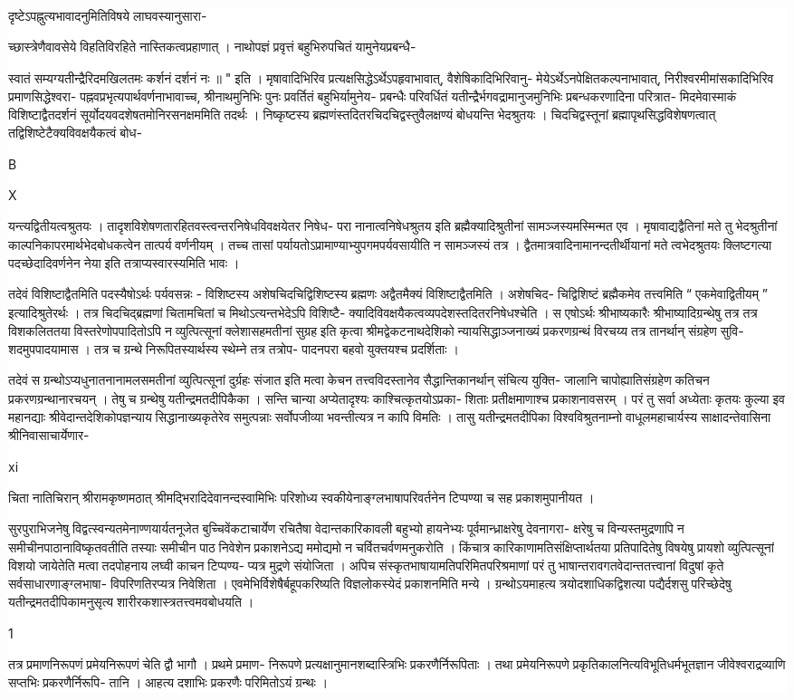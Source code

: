 दृष्टेऽपह्नुत्यभावादनुमितिविषये लाघवस्यानुसारा- 

च्छास्त्रेणैवावसेये विहतिविरहिते नास्तिकत्वप्रहाणात् । नाथोपज्ञं प्रवृत्तं बहुभिरुपचितं यामुनेयप्रबन्धै- 

स्वातं सम्यग्यतीन्द्रैरिदमखिलतमः कर्शनं दर्शनं नः ॥ " इति । मृषावादिभिरिव प्रत्यक्षसिद्धेऽर्थेऽपहृवाभावात्, वैशेषिकादिभिरिवानु- मेयेऽर्थेऽनपेक्षितकल्पनाभावात्, निरीश्वरमीमांसकादिभिरिव प्रमाणसिद्धेश्वरा- पह्नवप्रभृत्यपार्थवर्णनाभावाच्च, श्रीनाथमुनिभिः पुनः प्रवर्तितं बहुभिर्यामुनेय- प्रबन्धैः परिवर्धितं यतीन्द्रैर्भगवद्रामानुजमुनिभिः प्रबन्धकरणादिना परित्रात- मिदमेवास्माकं विशिष्टाद्वैतदर्शनं सूर्योदयवदशेषतमोनिरसनक्षममिति तदर्थः । निष्कृष्टस्य ब्रह्मणंस्तदितरचिदचिद्वस्तुवैलक्षण्यं बोधयन्ति भेदश्रुतयः । चिदचिद्वस्तूनां ब्रह्मापृथसिद्धविशेषणत्वात् तद्विशिष्टेटैक्यविवक्षयैकत्वं बोध- 

B 

X 

यन्त्यद्वितीयत्वश्रुतयः । तादृशविशेषणतारहितवस्त्वन्तरनिषेधविवक्षयेतर निषेध- परा नानात्वनिषेधश्रुतय इति ब्रह्मैक्यादिश्रुतीनां सामञ्जस्यमस्मिन्मत एव । मृषावाद्यद्वैतिनां मते तु भेदश्रुतीनां काल्पनिकापरमार्थभेदबोधकत्वेन तात्पर्य वर्णनीयम् । तच्च तासां पर्यायतोऽप्रामाण्याभ्युपगमपर्यवसायीति न सामञ्जस्यं तत्र । द्वैतमात्रवादिनामानन्दतीर्थीयानां मते त्वभेदश्रुतयः क्लिष्टगत्या पदच्छेदादिवर्णनेन नेया इति तत्राप्यस्वारस्यमिति भावः । 

तदेवं विशिष्टाद्वैतमिति पदस्यैषोऽर्थः पर्यवसन्नः - विशिष्टस्य अशेषचिदचिद्विशिष्टस्य ब्रह्मणः अद्वैतमैक्यं विशिष्टाद्वैतमिति । अशेषचिद- चिद्विशिष्टं ब्रह्मैकमेव तत्त्वमिति “ एकमेवाद्वितीयम् ” इत्यादिश्रुतेरर्थः । तत्र चिदचिद्ब्रह्मणां चितामचितां च मिथोऽत्यन्तभेदेऽपि विशिष्टै- क्यादिविवक्षयैकत्वव्यपदेशस्तदितरनिषेधश्चेति । स एषोऽर्थः श्रीभाष्यकारैः श्रीभाष्यादिग्रन्थेषु तत्र तत्र विशकलिततया विस्तरेणोपपादितोऽपि न व्युत्पित्सूनां क्लेशासहमतीनां सुग्रह इति कृत्वा श्रीमद्वेकटनाथदेशिको न्यायसिद्धाञ्जनाख्यं प्रकरणग्रन्थं विरचय्य तत्र तानर्थान् संग्रहेण सुवि- शदमुपपादयामास । तत्र च ग्रन्थे निरूपितस्यार्थस्य स्थेम्ने तत्र तत्रोप- पादनपरा बहवो युक्तयश्च प्रदर्शिताः । 

तदेवं स ग्रन्थोऽप्यधुनातनानामलसमतीनां व्युत्पित्सूनां दुर्ग्रहः संजात इति मत्वा केचन तत्त्वविदस्तानेव सैद्धान्तिकानर्थान् संचित्य युक्ति- जालानि चापोह्यातिसंग्रहेण कतिचन प्रकरणग्रन्थानारचयन् । तेषु च ग्रन्थेषु यतीन्द्रमतदीपिकैका । सन्ति चान्या अप्येतादृश्यः काश्चित्कृतयोऽप्रका- शिताः प्रतीक्षमाणाश्च प्रकाशनावसरम् । परं तु सर्वा अध्येताः कृतयः कुल्या इव महानद्याः श्रीवेदान्तदेशिकोपज्ञन्याय सिद्धानाख्यकृतेरेव समुत्पन्नाः सर्वोपजीव्या भवन्तीत्यत्र न कापि विमतिः । तासु यतीन्द्रमतदीपिका विश्वविश्रुतनाम्नो वाधूलमहाचार्यस्य साक्षादन्तेवासिना श्रीनिवासाचार्येणार- 

xi 

चिता नातिचिरान् श्रीरामकृष्णमठात् श्रीमद्भिरादिदेवानन्दस्वामिभिः परिशोध्य स्वकीयेनाङ्ग्लभाषापरिवर्तनेन टिप्पण्या च सह प्रकाशमुपानीयत । 

सुरपुराभिजनेषु विद्वत्स्वन्यतमेनाण्णयार्यतनूजेत बुच्चिवेंकटाचार्येण रचितैषा वेदान्तकारिकावली बहुभ्यो हायनेभ्यः पूर्वमान्ध्राक्षरेषु देवनागरा- क्षरेषु च विन्यस्तमुद्रणापि न समीचीनपाठानाविष्कृतवतीति तस्याः समीचीन पाठ निवेशेन प्रकाशनेऽद्य ममोद्यमो न चर्वितचर्वणमनुकरोति । किंचात्र कारिकाणामतिसंक्षिप्तार्थतया प्रतिपादितेषु विषयेषु प्रायशो व्युत्पित्सूनां विशयो जायेतेति मत्वा तदपोहनाय लघ्वी काचन टिप्पण्य- प्यत्र मुद्रणे संयोजिता । अपिच संस्कृतभाषायामतिपरिमितपरिश्रमाणां परं तु भाषान्तरावगतवेदान्ततत्त्वानां विदुषां कृते सर्वसाधारणाङ्ग्लभाषा- विपरिणतिरप्यत्र निवेशिता । एवमेभिर्विशेषैर्बहूपकरिष्यति विज्ञलोकस्येदं प्रकाशनमिति मन्ये । ग्रन्थोऽयमाहत्य त्रयोदशाधिकद्विशत्या पद्यैर्दशसु परिच्छेदेषु यतीन्द्रमतदीपिकामनुसृत्य शारीरकशास्त्रतत्त्वमवबोधयति । 

1 

तत्र प्रमाणनिरूपणं प्रमेयनिरूपणं चेति द्वौ भागौ । प्रथमे प्रमाण- निरूपणे प्रत्यक्षानुमानशब्दास्त्रिभिः प्रकरणैर्निरूपिताः । तथा प्रमेयनिरूपणे प्रकृतिकालनित्यविभूतिधर्मभूतज्ञान जीवेश्वराद्रव्याणि सप्तभिः प्रकरणैर्निरूपि- तानि । आहत्य दशाभिः प्रकरणैः परिमितोऽयं ग्रन्थः । 
